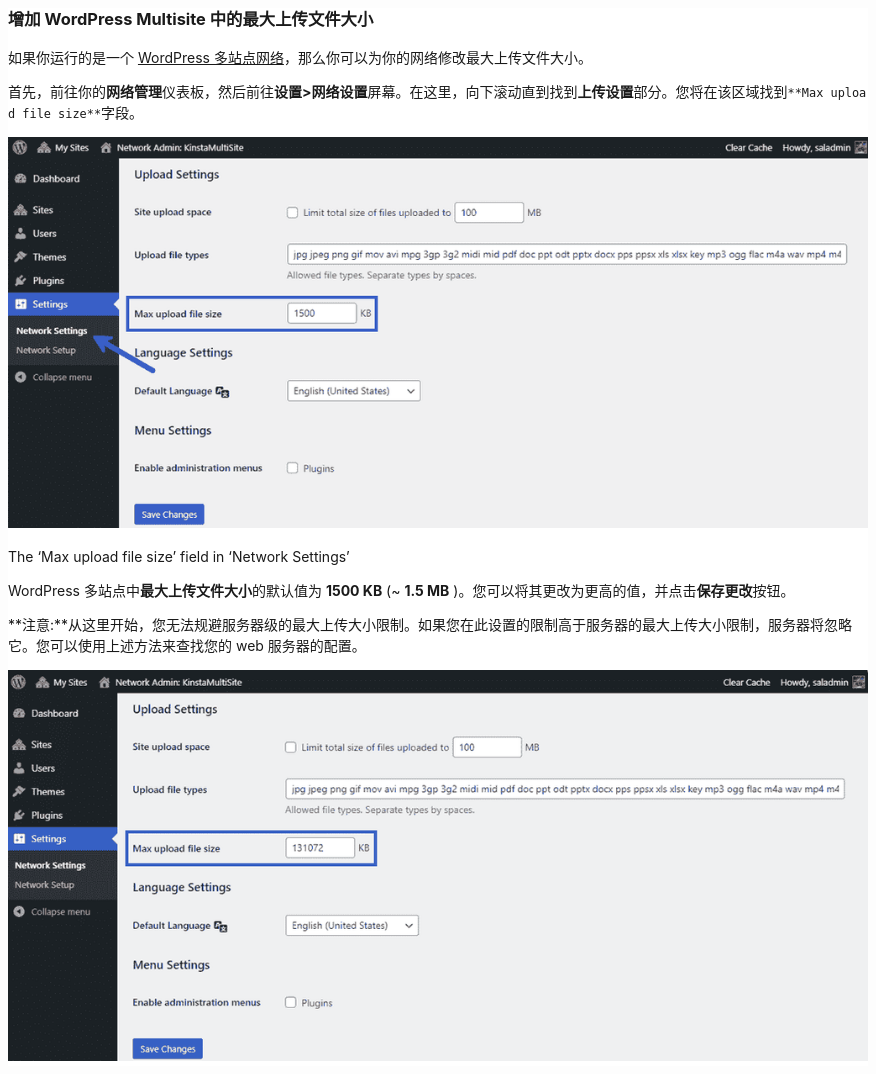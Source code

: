 ### 增加 WordPress Multisite 中的最大上传文件大小

如果你运行的是一个 [WordPress 多站点网络](https://kinsta.com/blog/wordpress-multisite/)，那么你可以为你的网络修改最大上传文件大小。

首先，前往你的**网络管理**仪表板，然后前往**设置>网络设置**屏幕。在这里，向下滚动直到找到**上传设置**部分。您将在该区域找到`**Max upload file size**`字段。

![The 'Max upload file size' in 'Network Settings'](img/0864b27a8f475924e5a2be7f6a85dd71.png)

The ‘Max upload file size’ field in ‘Network Settings’



WordPress 多站点中**最大上传文件大小**的默认值为 **1500 KB** (~ **1.5 MB** )。您可以将其更改为更高的值，并点击**保存更改**按钮。

**注意:**从这里开始，您无法规避服务器级的最大上传大小限制。如果您在此设置的限制高于服务器的最大上传大小限制，服务器将忽略它。您可以使用上述方法来查找您的 web 服务器的配置。

![The new 'Max upload file size' field in 'Network Settings'](img/4200877b348d99cefdc5d25df49924ff.png)
